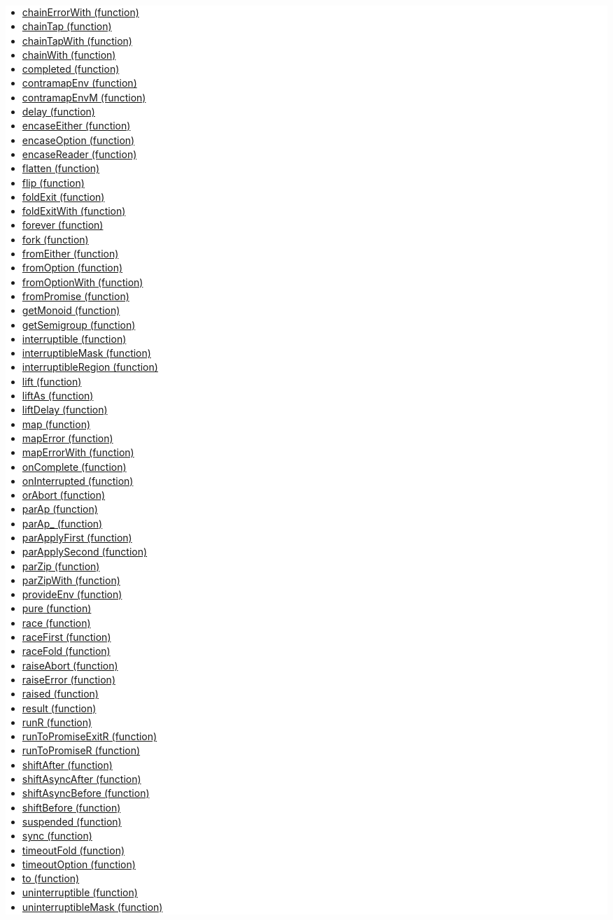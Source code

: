 - [chainErrorWith (function)](#chainerrorwith-function)
- [chainTap (function)](#chaintap-function)
- [chainTapWith (function)](#chaintapwith-function)
- [chainWith (function)](#chainwith-function)
- [completed (function)](#completed-function)
- [contramapEnv (function)](#contramapenv-function)
- [contramapEnvM (function)](#contramapenvm-function)
- [delay (function)](#delay-function)
- [encaseEither (function)](#encaseeither-function)
- [encaseOption (function)](#encaseoption-function)
- [encaseReader (function)](#encasereader-function)
- [flatten (function)](#flatten-function)
- [flip (function)](#flip-function)
- [foldExit (function)](#foldexit-function)
- [foldExitWith (function)](#foldexitwith-function)
- [forever (function)](#forever-function)
- [fork (function)](#fork-function)
- [fromEither (function)](#fromeither-function)
- [fromOption (function)](#fromoption-function)
- [fromOptionWith (function)](#fromoptionwith-function)
- [fromPromise (function)](#frompromise-function)
- [getMonoid (function)](#getmonoid-function)
- [getSemigroup (function)](#getsemigroup-function)
- [interruptible (function)](#interruptible-function)
- [interruptibleMask (function)](#interruptiblemask-function)
- [interruptibleRegion (function)](#interruptibleregion-function)
- [lift (function)](#lift-function)
- [liftAs (function)](#liftas-function)
- [liftDelay (function)](#liftdelay-function)
- [map (function)](#map-function)
- [mapError (function)](#maperror-function)
- [mapErrorWith (function)](#maperrorwith-function)
- [onComplete (function)](#oncomplete-function)
- [onInterrupted (function)](#oninterrupted-function)
- [orAbort (function)](#orabort-function)
- [parAp (function)](#parap-function)
- [parAp\_ (function)](#parap_-function)
- [parApplyFirst (function)](#parapplyfirst-function)
- [parApplySecond (function)](#parapplysecond-function)
- [parZip (function)](#parzip-function)
- [parZipWith (function)](#parzipwith-function)
- [provideEnv (function)](#provideenv-function)
- [pure (function)](#pure-function)
- [race (function)](#race-function)
- [raceFirst (function)](#racefirst-function)
- [raceFold (function)](#racefold-function)
- [raiseAbort (function)](#raiseabort-function)
- [raiseError (function)](#raiseerror-function)
- [raised (function)](#raised-function)
- [result (function)](#result-function)
- [runR (function)](#runr-function)
- [runToPromiseExitR (function)](#runtopromiseexitr-function)
- [runToPromiseR (function)](#runtopromiser-function)
- [shiftAfter (function)](#shiftafter-function)
- [shiftAsyncAfter (function)](#shiftasyncafter-function)
- [shiftAsyncBefore (function)](#shiftasyncbefore-function)
- [shiftBefore (function)](#shiftbefore-function)
- [suspended (function)](#suspended-function)
- [sync (function)](#sync-function)
- [timeoutFold (function)](#timeoutfold-function)
- [timeoutOption (function)](#timeoutoption-function)
- [to (function)](#to-function)
- [uninterruptible (function)](#uninterruptible-function)
- [uninterruptibleMask (function)](#uninterruptiblemask-function)